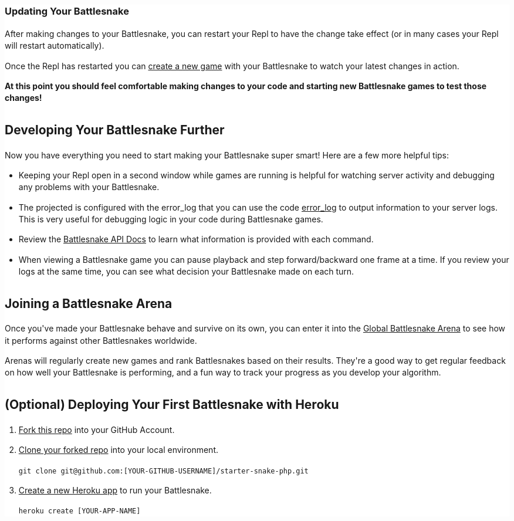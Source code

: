 ### Updating Your Battlesnake

After making changes to your Battlesnake, you can restart your Repl to have the change take effect (or in many cases your Repl will restart automatically).

Once the Repl has restarted you can [create a new game](https://play.battlesnake.com/account/games/create/) with your Battlesnake to watch your latest changes in action.

**At this point you should feel comfortable making changes to your code and starting new Battlesnake games to test those changes!**




## Developing Your Battlesnake Further

Now you have everything you need to start making your Battlesnake super smart! Here are a few more helpful tips:

* Keeping your Repl open in a second window while games are running is helpful for watching server activity and debugging any problems with your Battlesnake.

* The projected is configured with the error_log that you can use the code [error_log](https://www.php.net/manual/en/function.error-log.php) to output information to your server logs. This is very useful for debugging logic in your code during Battlesnake games.

* Review the [Battlesnake API Docs](https://docs.battlesnake.com/snake-api) to learn what information is provided with each command.

* When viewing a Battlesnake game you can pause playback and step forward/backward one frame at a time. If you review your logs at the same time, you can see what decision your Battlesnake made on each turn.



## Joining a Battlesnake Arena

Once you've made your Battlesnake behave and survive on its own, you can enter it into the [Global Battlesnake Arena](https://play.battlesnake.com/arena/global) to see how it performs against other Battlesnakes worldwide.

Arenas will regularly create new games and rank Battlesnakes based on their results. They're a good way to get regular feedback on how well your Battlesnake is performing, and a fun way to track your progress as you develop your algorithm.


## (Optional) Deploying Your First Battlesnake with Heroku

1. [Fork this repo](https://github.com/Nettogrof/starter-snake-php/fork) into your GitHub Account.

2. [Clone your forked repo](https://help.github.com/en/github/creating-cloning-and-archiving-repositories/cloning-a-repository) into your local environment.
    ```shell
    git clone git@github.com:[YOUR-GITHUB-USERNAME]/starter-snake-php.git
    ```

3. [Create a new Heroku app](https://devcenter.heroku.com/articles/creating-apps) to run your Battlesnake.
    ```shell
    heroku create [YOUR-APP-NAME]
    ```
